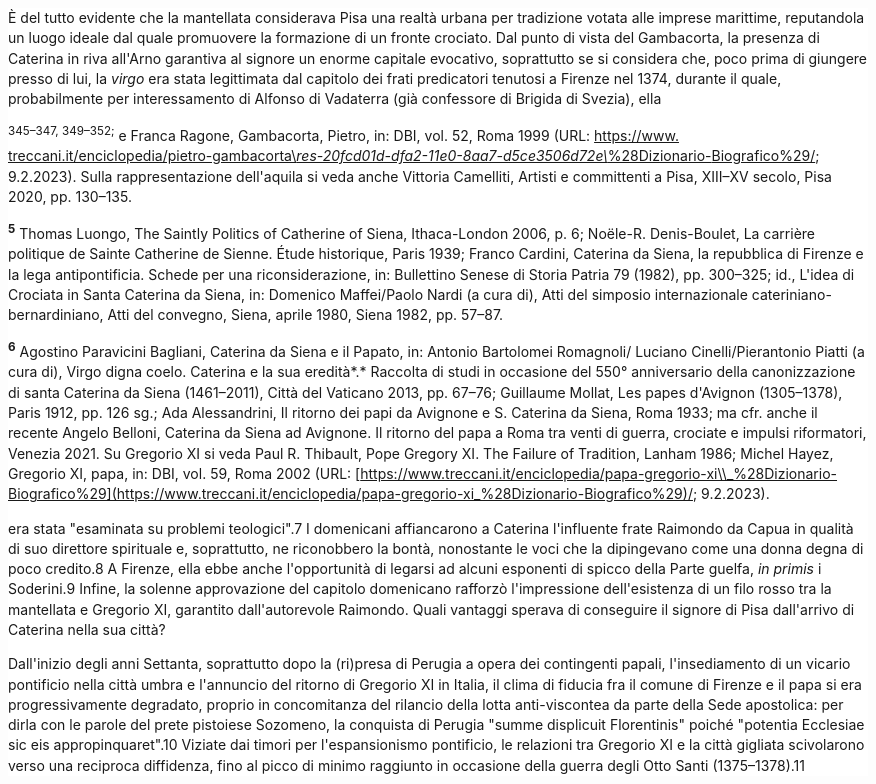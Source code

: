 È del tutto evidente che la mantellata considerava Pisa una realtà urbana per tradizione votata alle imprese marittime, reputandola un luogo ideale dal quale promuovere la formazione di un fronte crociato. Dal punto di vista del Gambacorta, la presenza di Caterina in riva all'Arno garantiva al signore un enorme capitale evocativo, soprattutto se si considera che, poco prima di giungere presso di lui, la *virgo* era stata legittimata dal capitolo dei frati predicatori tenutosi a Firenze nel 1374, durante il quale, probabilmente per interessamento di Alfonso di Vadaterra (già confessore di Brigida di Svezia), ella

<sup>345–347, 349–352;</sup> e Franca Ragone, Gambacorta, Pietro, in: DBI, vol. 52, Roma 1999 (URL: [https://www.](https://www.treccani.it/enciclopedia/pietro-gambacorta_res-20fcd01d-dfa2-11e0-8aa7-d5ce3506d72e_%28Dizionario-Biografico%29) [treccani.it/enciclopedia/pietro-gambacorta\\_res-20fcd01d-dfa2-11e0-8aa7-d5ce3506d72e\\_%28Dizionario-](https://www.treccani.it/enciclopedia/pietro-gambacorta_res-20fcd01d-dfa2-11e0-8aa7-d5ce3506d72e_%28Dizionario-Biografico%29)[Biografico%29/](https://www.treccani.it/enciclopedia/pietro-gambacorta_res-20fcd01d-dfa2-11e0-8aa7-d5ce3506d72e_%28Dizionario-Biografico%29); 9.2.2023). Sulla rappresentazione dell'aquila si veda anche Vittoria Camelliti, Artisti e committenti a Pisa, XIII–XV secolo, Pisa 2020, pp. 130–135.

**<sup>5</sup>** Thomas Luongo, The Saintly Politics of Catherine of Siena, Ithaca-London 2006, p. 6; Noële-R. Denis-Boulet, La carrière politique de Sainte Catherine de Sienne. Étude historique, Paris 1939; Franco Cardini, Caterina da Siena, la repubblica di Firenze e la lega antipontificia. Schede per una riconsiderazione, in: Bullettino Senese di Storia Patria 79 (1982), pp. 300–325; id., L'idea di Crociata in Santa Caterina da Siena, in: Domenico Maffei/Paolo Nardi (a cura di), Atti del simposio internazionale cateriniano-bernardiniano, Atti del convegno, Siena, aprile 1980, Siena 1982, pp. 57–87.

**<sup>6</sup>** Agostino Paravicini Bagliani, Caterina da Siena e il Papato, in: Antonio Bartolomei Romagnoli/ Luciano Cinelli/Pierantonio Piatti (a cura di), Virgo digna coelo. Caterina e la sua eredità*.* Raccolta di studi in occasione del 550° anniversario della canonizzazione di santa Caterina da Siena (1461–2011), Città del Vaticano 2013, pp. 67–76; Guillaume Mollat, Les papes d'Avignon (1305–1378), Paris 1912, pp. 126 sg.; Ada Alessandrini, Il ritorno dei papi da Avignone e S. Caterina da Siena, Roma 1933; ma cfr. anche il recente Angelo Belloni, Caterina da Siena ad Avignone. Il ritorno del papa a Roma tra venti di guerra, crociate e impulsi riformatori, Venezia 2021. Su Gregorio XI si veda Paul R. Thibault, Pope Gregory XI. The Failure of Tradition, Lanham 1986; Michel Hayez, Gregorio XI, papa, in: DBI, vol. 59, Roma 2002 (URL: [https://www.treccani.it/enciclopedia/papa-gregorio-xi\\_%28Dizionario-Biografico%29](https://www.treccani.it/enciclopedia/papa-gregorio-xi_%28Dizionario-Biografico%29)/; 9.2.2023).

era stata "esaminata su problemi teologici".7 I domenicani affiancarono a Caterina l'influente frate Raimondo da Capua in qualità di suo direttore spirituale e, soprattutto, ne riconobbero la bontà, nonostante le voci che la dipingevano come una donna degna di poco credito.8 A Firenze, ella ebbe anche l'opportunità di legarsi ad alcuni esponenti di spicco della Parte guelfa, *in primis* i Soderini.9 Infine, la solenne approvazione del capitolo domenicano rafforzò l'impressione dell'esistenza di un filo rosso tra la mantellata e Gregorio XI, garantito dall'autorevole Raimondo. Quali vantaggi sperava di conseguire il signore di Pisa dall'arrivo di Caterina nella sua città?

Dall'inizio degli anni Settanta, soprattutto dopo la (ri)presa di Perugia a opera dei contingenti papali, l'insediamento di un vicario pontificio nella città umbra e l'annuncio del ritorno di Gregorio XI in Italia, il clima di fiducia fra il comune di Firenze e il papa si era progressivamente degradato, proprio in concomitanza del rilancio della lotta anti-viscontea da parte della Sede apostolica: per dirla con le parole del prete pistoiese Sozomeno, la conquista di Perugia "summe displicuit Florentinis" poiché "potentia Ecclesiae sic eis appropinquaret".10 Viziate dai timori per l'espansionismo pontificio, le relazioni tra Gregorio XI e la città gigliata scivolarono verso una reciproca diffidenza, fino al picco di minimo raggiunto in occasione della guerra degli Otto Santi (1375–1378).11
